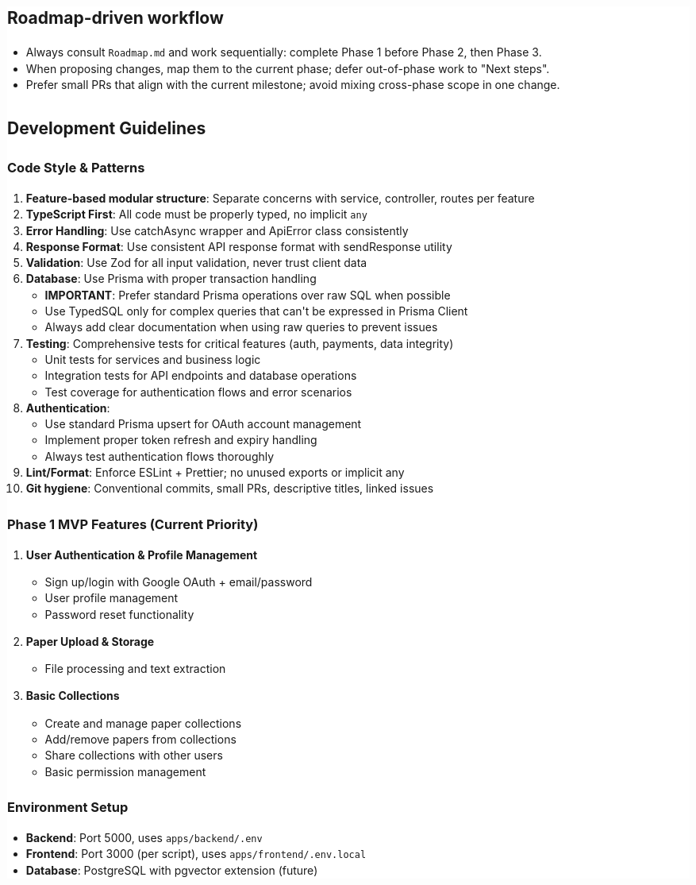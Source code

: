 ## Roadmap-driven workflow

- Always consult `Roadmap.md` and work sequentially: complete Phase 1 before Phase 2, then Phase 3.
- When proposing changes, map them to the current phase; defer out-of-phase work to "Next steps".
- Prefer small PRs that align with the current milestone; avoid mixing cross-phase scope in one change.

## Development Guidelines

### Code Style & Patterns

1. **Feature-based modular structure**: Separate concerns with service, controller, routes per feature
2. **TypeScript First**: All code must be properly typed, no implicit `any`
3. **Error Handling**: Use catchAsync wrapper and ApiError class consistently
4. **Response Format**: Use consistent API response format with sendResponse utility
5. **Validation**: Use Zod for all input validation, never trust client data
6. **Database**: Use Prisma with proper transaction handling
   - **IMPORTANT**: Prefer standard Prisma operations over raw SQL when possible
   - Use TypedSQL only for complex queries that can't be expressed in Prisma Client
   - Always add clear documentation when using raw queries to prevent issues
7. **Testing**: Comprehensive tests for critical features (auth, payments, data integrity)
   - Unit tests for services and business logic
   - Integration tests for API endpoints and database operations
   - Test coverage for authentication flows and error scenarios
8. **Authentication**:
   - Use standard Prisma upsert for OAuth account management
   - Implement proper token refresh and expiry handling
   - Always test authentication flows thoroughly
9. **Lint/Format**: Enforce ESLint + Prettier; no unused exports or implicit any
10. **Git hygiene**: Conventional commits, small PRs, descriptive titles, linked issues

### Phase 1 MVP Features (Current Priority)

1. **User Authentication & Profile Management**
   - Sign up/login with Google OAuth + email/password
   - User profile management
   - Password reset functionality

2. **Paper Upload & Storage**
   - File processing and text extraction

3. **Basic Collections**
   - Create and manage paper collections
   - Add/remove papers from collections
   - Share collections with other users
   - Basic permission management

### Environment Setup

- **Backend**: Port 5000, uses `apps/backend/.env`
- **Frontend**: Port 3000 (per script), uses `apps/frontend/.env.local`
- **Database**: PostgreSQL with pgvector extension (future)
